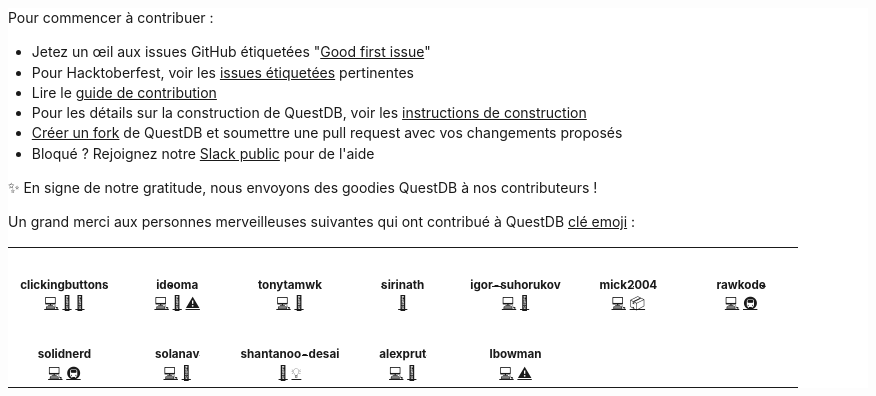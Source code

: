 Pour commencer à contribuer :

- Jetez un œil aux issues GitHub étiquetées
  "[Good first issue](https://github.com/questdb/questdb/issues?q=is%3Aissue+is%3Aopen+label%3A%22Good+first+issue%22)"
- Pour Hacktoberfest, voir les
  [issues étiquetées](https://github.com/questdb/questdb/issues?q=is%3Aissue+is%3Aopen+label%3Ahacktoberfest)
  pertinentes
- Lire le
  [guide de contribution](https://github.com/questdb/questdb/blob/master/CONTRIBUTING.md)
- Pour les détails sur la construction de QuestDB, voir les
  [instructions de construction](https://github.com/questdb/questdb/blob/master/core/README.md)
- [Créer un fork](https://docs.github.com/en/github/getting-started-with-github/fork-a-repo)
  de QuestDB et soumettre une pull request avec vos changements proposés
- Bloqué ? Rejoignez notre [Slack public](https://slack.questdb.io/) pour de l'aide

✨ En signe de notre gratitude, nous envoyons des goodies QuestDB à nos contributeurs !

Un grand merci aux personnes merveilleuses suivantes qui ont contribué à
QuestDB [clé emoji](https://allcontributors.org/docs/en/emoji-key) :




<table>
  <tbody>
    <tr>
      <td align="center" valign="top" width="14.28%"><a href="https://github.com/clickingbuttons"><img src="https://avatars1.githubusercontent.com/u/43246297?v=4" width="100px;" alt=""/><br /><sub><b>clickingbuttons</b></sub></a><br /><a href="https://github.com/questdb/questdb/commits?author=clickingbuttons" title="Code">💻</a> <a href="#ideas-clickingbuttons" title="Ideas, Planning, & Feedback">🤔</a> <a href="#userTesting-clickingbuttons" title="User Testing">📓</a></td>
      <td align="center" valign="top" width="14.28%"><a href="https://github.com/ideoma"><img src="https://avatars0.githubusercontent.com/u/2159629?v=4" width="100px;" alt=""/><br /><sub><b>ideoma</b></sub></a><br /><a href="https://github.com/questdb/questdb/commits?author=ideoma" title="Code">💻</a> <a href="#userTesting-ideoma" title="User Testing">📓</a> <a href="https://github.com/questdb/questdb/commits?author=ideoma" title="Tests">⚠️</a></td>
      <td align="center" valign="top" width="14.28%"><a href="https://github.com/tonytamwk"><img src="https://avatars2.githubusercontent.com/u/20872271?v=4" width="100px;" alt=""/><br /><sub><b>tonytamwk</b></sub></a><br /><a href="https://github.com/questdb/questdb/commits?author=tonytamwk" title="Code">💻</a> <a href="#userTesting-tonytamwk" title="User Testing">📓</a></td>
      <td align="center" valign="top" width="14.28%"><a href="http://sirinath.com/"><img src="https://avatars2.githubusercontent.com/u/637415?v=4" width="100px;" alt=""/><br /><sub><b>sirinath</b></sub></a><br /><a href="#ideas-sirinath" title="Ideas, Planning, & Feedback">🤔</a></td>
      <td align="center" valign="top" width="14.28%"><a href="https://www.linkedin.com/in/suhorukov"><img src="https://avatars1.githubusercontent.com/u/10332206?v=4" width="100px;" alt=""/><br /><sub><b>igor-suhorukov</b></sub></a><br /><a href="https://github.com/questdb/questdb/commits?author=igor-suhorukov" title="Code">💻</a> <a href="#ideas-igor-suhorukov" title="Ideas, Planning, & Feedback">🤔</a></td>
      <td align="center" valign="top" width="14.28%"><a href="https://github.com/mick2004"><img src="https://avatars1.githubusercontent.com/u/2042132?v=4" width="100px;" alt=""/><br /><sub><b>mick2004</b></sub></a><br /><a href="https://github.com/questdb/questdb/commits?author=mick2004" title="Code">💻</a> <a href="#platform-mick2004" title="Packaging/porting to new platform">📦</a></td>
      <td align="center" valign="top" width="14.28%"><a href="https://rawkode.com"><img src="https://avatars3.githubusercontent.com/u/145816?v=4" width="100px;" alt=""/><br /><sub><b>rawkode</b></sub></a><br /><a href="https://github.com/questdb/questdb/commits?author=rawkode" title="Code">💻</a> <a href="#infra-rawkode" title="Infrastructure (Hosting, Build-Tools, etc)">🚇</a></td>
    </tr>
    <tr>
      <td align="center" valign="top" width="14.28%"><a href="https://solidnerd.dev"><img src="https://avatars0.githubusercontent.com/u/886383?v=4" width="100px;" alt=""/><br /><sub><b>solidnerd</b></sub></a><br /><a href="https://github.com/questdb/questdb/commits?author=solidnerd" title="Code">💻</a> <a href="#infra-solidnerd" title="Infrastructure (Hosting, Build-Tools, etc)">🚇</a></td>
      <td align="center" valign="top" width="14.28%"><a href="http://solanav.github.io"><img src="https://avatars1.githubusercontent.com/u/32469597?v=4" width="100px;" alt=""/><br /><sub><b>solanav</b></sub></a><br /><a href="https://github.com/questdb/questdb/commits?author=solanav" title="Code">💻</a> <a href="https://github.com/questdb/questdb/commits?author=solanav" title="Documentation">📖</a></td>
      <td align="center" valign="top" width="14.28%"><a href="https://shantanoo-desai.github.io"><img src="https://avatars1.githubusercontent.com/u/12070966?v=4" width="100px;" alt=""/><br /><sub><b>shantanoo-desai</b></sub></a><br /><a href="#blog-shantanoo-desai" title="Blogposts">📝</a> <a href="#example-shantanoo-desai" title="Examples">💡</a></td>
      <td align="center" valign="top" width="14.28%"><a href="http://alexprut.com"><img src="https://avatars2.githubusercontent.com/u/1648497?v=4" width="100px;" alt=""/><br /><sub><b>alexprut</b></sub></a><br /><a href="https://github.com/questdb/questdb/commits?author=alexprut" title="Code">💻</a> <a href="#maintenance-alexprut" title="Maintenance">🚧</a></td>
      <td align="center" valign="top" width="14.28%"><a href="https://github.com/lbowman"><img src="https://avatars1.githubusercontent.com/u/1477427?v=4" width="100px;" alt=""/><br /><sub><b>lbowman</b></sub></a><br /><a href="https://github.com/questdb/questdb/commits?author=lbowman" title="Code">💻</a> <a href="https://github.com/questdb/questdb/commits?author=lbowman" title="Tests">⚠️</a></td>